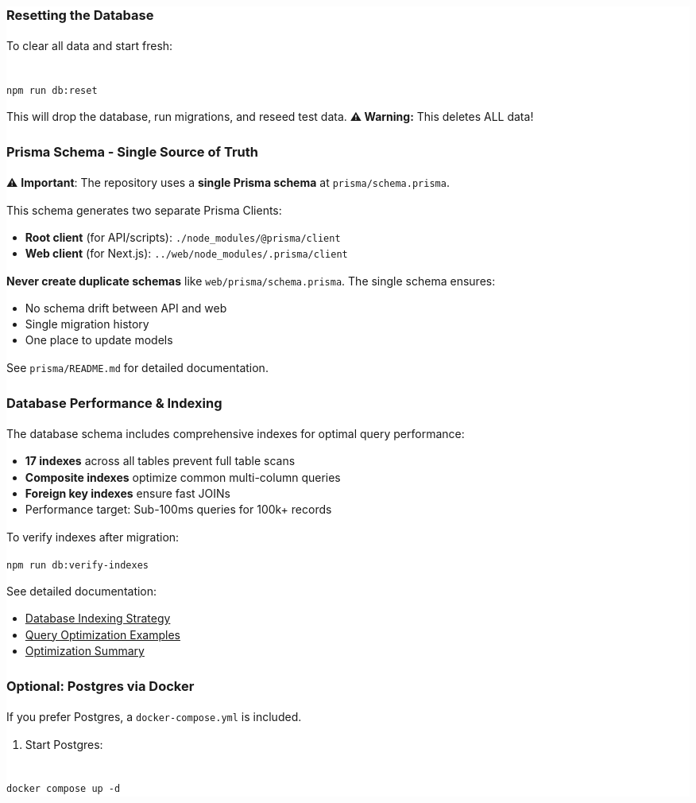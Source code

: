 ### Resetting the Database

To clear all data and start fresh:

```

npm run db:reset

```

This will drop the database, run migrations, and reseed test data. **⚠️ Warning:** This deletes ALL data!

### Prisma Schema - Single Source of Truth

⚠️ **Important**: The repository uses a **single Prisma schema** at `prisma/schema.prisma`.

This schema generates two separate Prisma Clients:

- **Root client** (for API/scripts): `./node_modules/@prisma/client`
- **Web client** (for Next.js): `../web/node_modules/.prisma/client`

**Never create duplicate schemas** like `web/prisma/schema.prisma`. The single schema ensures:

- No schema drift between API and web
- Single migration history
- One place to update models

See `prisma/README.md` for detailed documentation.

### Database Performance & Indexing

The database schema includes comprehensive indexes for optimal query performance:

- **17 indexes** across all tables prevent full table scans
- **Composite indexes** optimize common multi-column queries
- **Foreign key indexes** ensure fast JOINs
- Performance target: Sub-100ms queries for 100k+ records

To verify indexes after migration:

```bash
npm run db:verify-indexes
```

See detailed documentation:

- [Database Indexing Strategy](docs/DATABASE_INDEXING_STRATEGY.md)
- [Query Optimization Examples](docs/QUERY_OPTIMIZATION_EXAMPLES.md)
- [Optimization Summary](docs/DATABASE_OPTIMIZATION_SUMMARY.md)

### Optional: Postgres via Docker

If you prefer Postgres, a `docker-compose.yml` is included.

1. Start Postgres:

```

docker compose up -d

```
